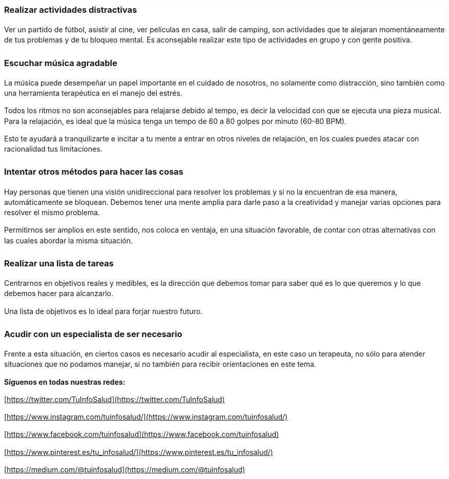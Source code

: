 ### Realizar actividades distractivas

Ver un partido de fútbol, asistir al cine, ver películas en casa, salir de camping, son actividades que te alejaran momentáneamente de tus problemas y de tu bloqueo mental. Es aconsejable realizar este tipo de actividades en grupo y con gente positiva.

### Escuchar música agradable

La música puede desempeñar un papel importante en el cuidado de nosotros, no solamente como distracción, sino también como una herramienta terapéutica en el manejo del estrés.

Todos los ritmos no son aconsejables para relajarse debido al tempo, es decir la velocidad con que se ejecuta una pieza musical. Para la relajación, es ideal que la música tenga un tempo de 60 a 80 golpes por minuto (60-80 BPM).

Esto te ayudará a tranquilizarte e incitar a tu mente a entrar en otros niveles de relajación, en los cuales puedes atacar con racionalidad tus limitaciones.

### Intentar otros métodos para hacer las cosas

Hay personas que tienen una visión unidireccional para resolver los problemas y si no la encuentran de esa manera, automáticamente se bloquean. Debemos tener una mente amplia para darle paso a la creatividad y manejar varias opciones para resolver el mismo problema.

Permitirnos ser amplios en este sentido, nos coloca en ventaja, en una situación favorable, de contar con otras alternativas con las cuales abordar la misma situación.

### Realizar una lista de tareas

Centrarnos en objetivos reales y medibles, es la dirección que debemos tomar para saber qué es lo que queremos y lo que debemos hacer para alcanzarlo.

Una lista de objetivos es lo ideal para forjar nuestro futuro.

### Acudir con un especialista de ser necesario

Frente a esta situación, en ciertos casos es necesario acudir al especialista, en este caso un terapeuta, no sólo para atender situaciones que no podamos manejar, si no también para recibir orientaciones en este tema.





**Síguenos en todas nuestras redes:**

[https://twitter.com/​TuInfoSalud](https://twitter.com/TuInfoSalud)

[https://www.instagram.com/​tuinfosalud/](https://www.instagram.com/tuinfosalud/)

[https://www.facebook.com/​tuinfosalud](https://www.facebook.com/tuinfosalud)

[https://www.pinterest.es/tu_​infosalud/](https://www.pinterest.es/tu_infosalud/)

[https://medium.com/@​tuinfosalud](https://medium.com/@tuinfosalud)

